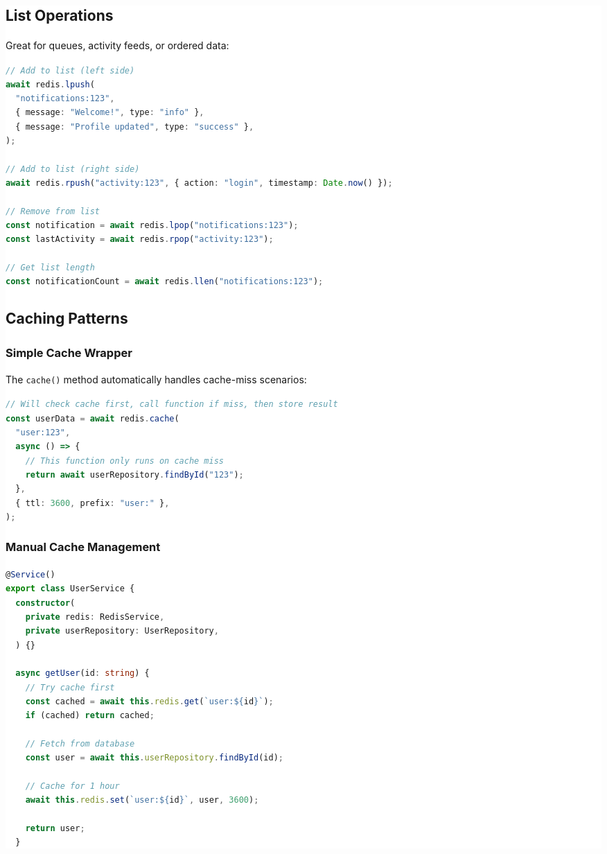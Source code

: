 ## List Operations

Great for queues, activity feeds, or ordered data:

```typescript
// Add to list (left side)
await redis.lpush(
  "notifications:123",
  { message: "Welcome!", type: "info" },
  { message: "Profile updated", type: "success" },
);

// Add to list (right side)
await redis.rpush("activity:123", { action: "login", timestamp: Date.now() });

// Remove from list
const notification = await redis.lpop("notifications:123");
const lastActivity = await redis.rpop("activity:123");

// Get list length
const notificationCount = await redis.llen("notifications:123");
```

## Caching Patterns

### Simple Cache Wrapper

The `cache()` method automatically handles cache-miss scenarios:

```typescript
// Will check cache first, call function if miss, then store result
const userData = await redis.cache(
  "user:123",
  async () => {
    // This function only runs on cache miss
    return await userRepository.findById("123");
  },
  { ttl: 3600, prefix: "user:" },
);
```

### Manual Cache Management

```typescript
@Service()
export class UserService {
  constructor(
    private redis: RedisService,
    private userRepository: UserRepository,
  ) {}

  async getUser(id: string) {
    // Try cache first
    const cached = await this.redis.get(`user:${id}`);
    if (cached) return cached;

    // Fetch from database
    const user = await this.userRepository.findById(id);

    // Cache for 1 hour
    await this.redis.set(`user:${id}`, user, 3600);

    return user;
  }

```